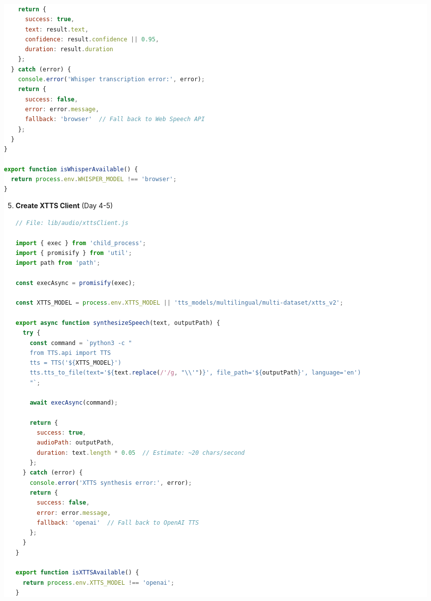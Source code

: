    ```javascript
       return {
         success: true,
         text: result.text,
         confidence: result.confidence || 0.95,
         duration: result.duration
       };
     } catch (error) {
       console.error('Whisper transcription error:', error);
       return {
         success: false,
         error: error.message,
         fallback: 'browser'  // Fall back to Web Speech API
       };
     }
   }
   
   export function isWhisperAvailable() {
     return process.env.WHISPER_MODEL !== 'browser';
   }
   ```

5. **Create XTTS Client** (Day 4-5)
   ```javascript
   // File: lib/audio/xttsClient.js
   
   import { exec } from 'child_process';
   import { promisify } from 'util';
   import path from 'path';
   
   const execAsync = promisify(exec);
   
   const XTTS_MODEL = process.env.XTTS_MODEL || 'tts_models/multilingual/multi-dataset/xtts_v2';
   
   export async function synthesizeSpeech(text, outputPath) {
     try {
       const command = `python3 -c "
       from TTS.api import TTS
       tts = TTS('${XTTS_MODEL}')
       tts.tts_to_file(text='${text.replace(/'/g, "\\'")}', file_path='${outputPath}', language='en')
       "`;
       
       await execAsync(command);
       
       return {
         success: true,
         audioPath: outputPath,
         duration: text.length * 0.05  // Estimate: ~20 chars/second
       };
     } catch (error) {
       console.error('XTTS synthesis error:', error);
       return {
         success: false,
         error: error.message,
         fallback: 'openai'  // Fall back to OpenAI TTS
       };
     }
   }
   
   export function isXTTSAvailable() {
     return process.env.XTTS_MODEL !== 'openai';
   }
   ```
